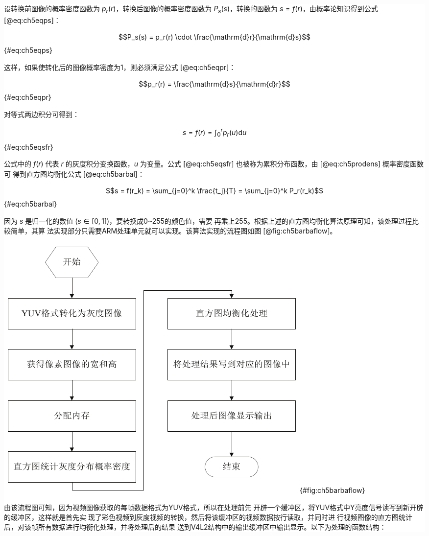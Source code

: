 设转换前图像的概率密度函数为 $p_r(r)$，转换后图像的概率密度函数为
$P_s(s)$，转换的函数为 $s=f(r)$，由概率论知识得到公式 [@eq:ch5eqps]：

$$P_s(s) = p_r(r) \cdot \frac{\mathrm{d}r}{\mathrm{d}s}$$ {#eq:ch5eqps}

这样，如果使转化后的图像概率密度为1，则必须满足公式 [@eq:ch5eqpr]：

$$p_r(r) = \frac{\mathrm{d}s}{\mathrm{d}r}$$ {#eq:ch5eqpr}

对等式两边积分可得到：

$$s = f(r) = \int_0^r p_r(u) \mathrm{d}u$$ {#eq:ch5eqsfr}

公式中的 $f(r)$ 代表 $r$ 的灰度积分变换函数，$u$ 为变量。公式
[@eq:ch5eqsfr] 也被称为累积分布函数，由 [@eq:ch5prodens] 概率密度函数可
得到直方图均衡化公式 [@eq:ch5barbal]：

$$s = f(r_k) = \sum_{j=0}^k \frac{t_j}{T}
    = \sum_{j=0}^k P_r(r_k)$$ {#eq:ch5barbal}

因为 $s$ 是归一化的数值 ($s \in [0,\,1]$)，要转换成0\~255的颜色值，需要
再乘上255。根据上述的直方图均衡化算法原理可知，该处理过程比较简单，其算
法实现部分只需要ARM处理单元就可以实现。该算法实现的流程图如图
[@fig:ch5barbaflow]。

![直方图均衡化算法实现流程图](media/ch5barbaflow.pdf){#fig:ch5barbaflow}

由该流程图可知，因为视频图像获取的每帧数据格式为YUV格式，所以在处理前先
开辟一个缓冲区，将YUV格式中Y亮度信号读写到新开辟的缓冲区，这样就是首先实
现了彩色视频到灰度视频的转换，然后将该缓冲区的视频数据按行读取，并同时进
行视频图像的直方图统计后，对该帧所有数据进行均衡化处理，并将处理后的结果
送到V4L2结构中的输出缓冲区中输出显示。以下为处理的函数结构：
